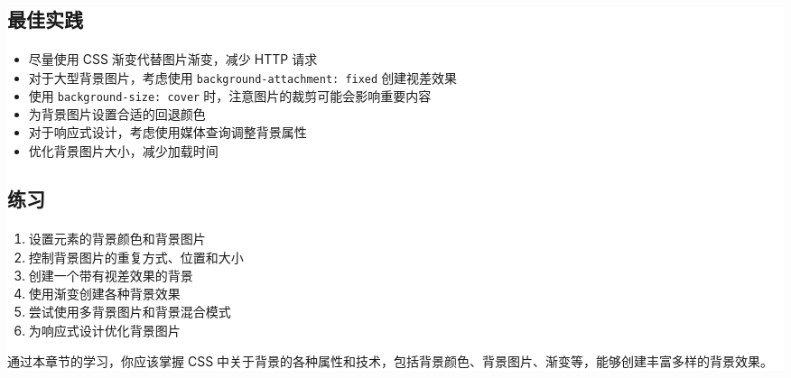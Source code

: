 ## 最佳实践
- 尽量使用 CSS 渐变代替图片渐变，减少 HTTP 请求
- 对于大型背景图片，考虑使用 `background-attachment: fixed` 创建视差效果
- 使用 `background-size: cover` 时，注意图片的裁剪可能会影响重要内容
- 为背景图片设置合适的回退颜色
- 对于响应式设计，考虑使用媒体查询调整背景属性
- 优化背景图片大小，减少加载时间

## 练习
1. 设置元素的背景颜色和背景图片
2. 控制背景图片的重复方式、位置和大小
3. 创建一个带有视差效果的背景
4. 使用渐变创建各种背景效果
5. 尝试使用多背景图片和背景混合模式
6. 为响应式设计优化背景图片

通过本章节的学习，你应该掌握 CSS 中关于背景的各种属性和技术，包括背景颜色、背景图片、渐变等，能够创建丰富多样的背景效果。